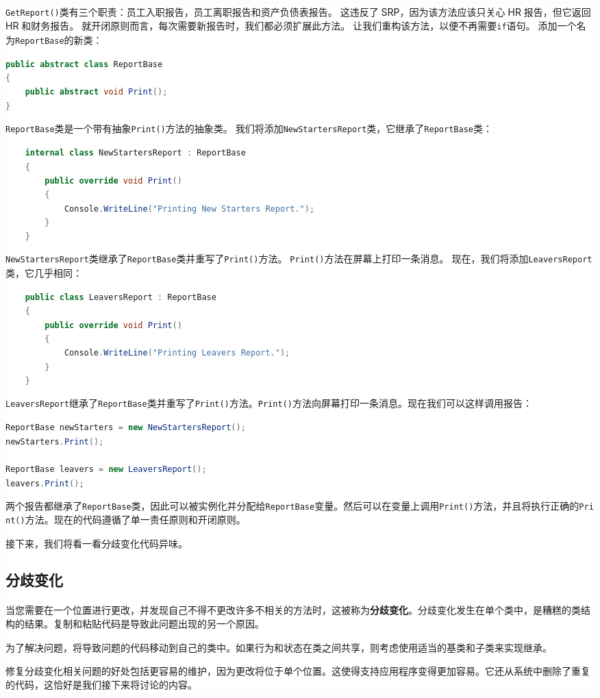 `GetReport()`类有三个职责：员工入职报告，员工离职报告和资产负债表报告。 这违反了 SRP，因为该方法应该只关心 HR 报告，但它返回 HR 和财务报告。 就开闭原则而言，每次需要新报告时，我们都必须扩展此方法。 让我们重构该方法，以便不再需要`if`语句。 添加一个名为`ReportBase`的新类：

```cs
public abstract class ReportBase
{
    public abstract void Print();
}
```

`ReportBase`类是一个带有抽象`Print()`方法的抽象类。 我们将添加`NewStartersReport`类，它继承了`ReportBase`类：

```cs
    internal class NewStartersReport : ReportBase
    {
        public override void Print()
        {
            Console.WriteLine("Printing New Starters Report.");
        }
    }
```

`NewStartersReport`类继承了`ReportBase`类并重写了`Print()`方法。 `Print()`方法在屏幕上打印一条消息。 现在，我们将添加`LeaversReport`类，它几乎相同：

```cs
    public class LeaversReport : ReportBase
    {
        public override void Print()
        {
            Console.WriteLine("Printing Leavers Report.");
        }
    }
```

`LeaversReport`继承了`ReportBase`类并重写了`Print()`方法。`Print()`方法向屏幕打印一条消息。现在我们可以这样调用报告：

```cs
ReportBase newStarters = new NewStartersReport();
newStarters.Print();

ReportBase leavers = new LeaversReport();
leavers.Print();
```

两个报告都继承了`ReportBase`类，因此可以被实例化并分配给`ReportBase`变量。然后可以在变量上调用`Print()`方法，并且将执行正确的`Print()`方法。现在的代码遵循了单一责任原则和开闭原则。

接下来，我们将看一看分歧变化代码异味。

## 分歧变化

当您需要在一个位置进行更改，并发现自己不得不更改许多不相关的方法时，这被称为**分歧变化**。分歧变化发生在单个类中，是糟糕的类结构的结果。复制和粘贴代码是导致此问题出现的另一个原因。

为了解决问题，将导致问题的代码移动到自己的类中。如果行为和状态在类之间共享，则考虑使用适当的基类和子类来实现继承。

修复分歧变化相关问题的好处包括更容易的维护，因为更改将位于单个位置。这使得支持应用程序变得更加容易。它还从系统中删除了重复的代码，这恰好是我们接下来将讨论的内容。
